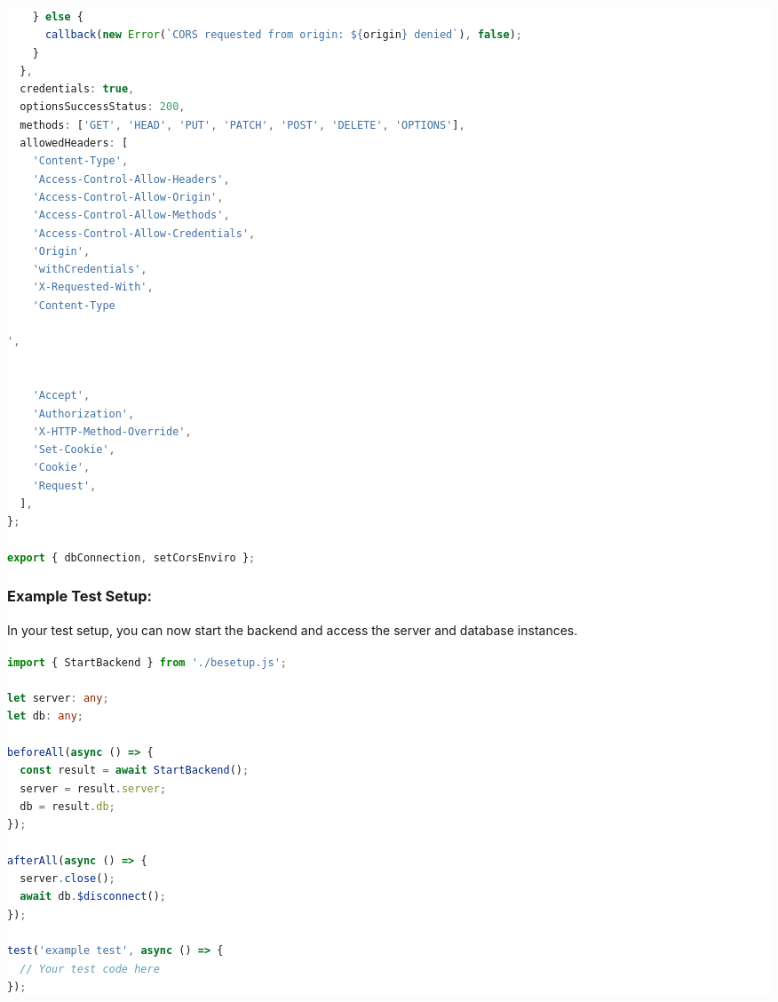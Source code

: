 ```typescript
    } else {
      callback(new Error(`CORS requested from origin: ${origin} denied`), false);
    }
  },
  credentials: true,
  optionsSuccessStatus: 200,
  methods: ['GET', 'HEAD', 'PUT', 'PATCH', 'POST', 'DELETE', 'OPTIONS'],
  allowedHeaders: [
    'Content-Type',
    'Access-Control-Allow-Headers',
    'Access-Control-Allow-Origin',
    'Access-Control-Allow-Methods',
    'Access-Control-Allow-Credentials',
    'Origin',
    'withCredentials',
    'X-Requested-With',
    'Content-Type

',


    'Accept',
    'Authorization',
    'X-HTTP-Method-Override',
    'Set-Cookie',
    'Cookie',
    'Request',
  ],
};

export { dbConnection, setCorsEnviro };
```

### Example Test Setup:

In your test setup, you can now start the backend and access the server and database instances.

```typescript
import { StartBackend } from './besetup.js';

let server: any;
let db: any;

beforeAll(async () => {
  const result = await StartBackend();
  server = result.server;
  db = result.db;
});

afterAll(async () => {
  server.close();
  await db.$disconnect();
});

test('example test', async () => {
  // Your test code here
});
```
